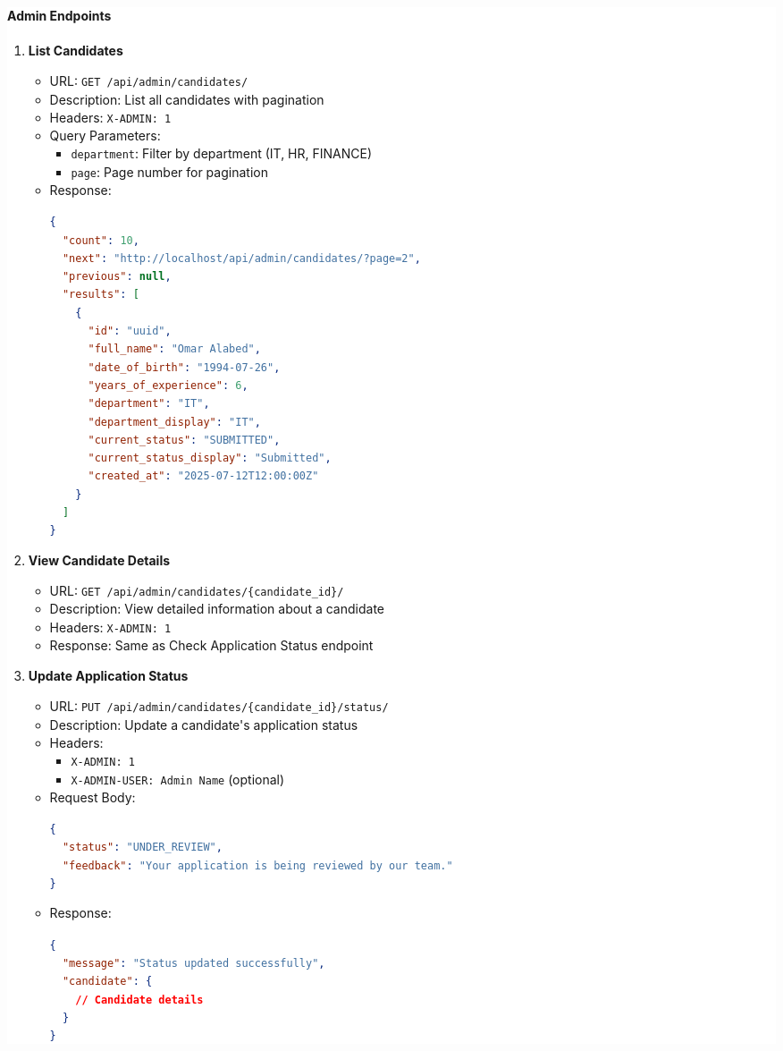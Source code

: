 #### Admin Endpoints

1. **List Candidates**
   - URL: `GET /api/admin/candidates/`
   - Description: List all candidates with pagination
   - Headers: `X-ADMIN: 1`
   - Query Parameters:
     - `department`: Filter by department (IT, HR, FINANCE)
     - `page`: Page number for pagination
   - Response:
     ```json
     {
       "count": 10,
       "next": "http://localhost/api/admin/candidates/?page=2",
       "previous": null,
       "results": [
         {
           "id": "uuid",
           "full_name": "Omar Alabed",
           "date_of_birth": "1994-07-26",
           "years_of_experience": 6,
           "department": "IT",
           "department_display": "IT",
           "current_status": "SUBMITTED",
           "current_status_display": "Submitted",
           "created_at": "2025-07-12T12:00:00Z"
         }
       ]
     }
     ```

2. **View Candidate Details**
   - URL: `GET /api/admin/candidates/{candidate_id}/`
   - Description: View detailed information about a candidate
   - Headers: `X-ADMIN: 1`
   - Response: Same as Check Application Status endpoint

3. **Update Application Status**
   - URL: `PUT /api/admin/candidates/{candidate_id}/status/`
   - Description: Update a candidate's application status
   - Headers: 
     - `X-ADMIN: 1`
     - `X-ADMIN-USER: Admin Name` (optional)
   - Request Body:
     ```json
     {
       "status": "UNDER_REVIEW",
       "feedback": "Your application is being reviewed by our team."
     }
     ```
   - Response:
     ```json
     {
       "message": "Status updated successfully",
       "candidate": {
         // Candidate details
       }
     }
     ```
